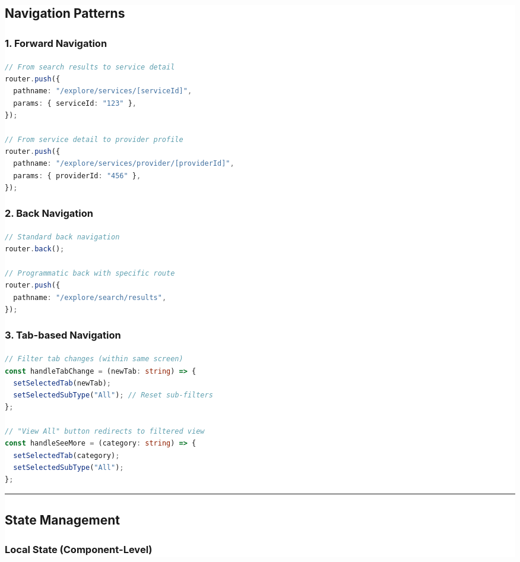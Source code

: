 
## Navigation Patterns

### 1. Forward Navigation

```typescript
// From search results to service detail
router.push({
  pathname: "/explore/services/[serviceId]",
  params: { serviceId: "123" },
});

// From service detail to provider profile
router.push({
  pathname: "/explore/services/provider/[providerId]",
  params: { providerId: "456" },
});
```

### 2. Back Navigation

```typescript
// Standard back navigation
router.back();

// Programmatic back with specific route
router.push({
  pathname: "/explore/search/results",
});
```

### 3. Tab-based Navigation

```typescript
// Filter tab changes (within same screen)
const handleTabChange = (newTab: string) => {
  setSelectedTab(newTab);
  setSelectedSubType("All"); // Reset sub-filters
};

// "View All" button redirects to filtered view
const handleSeeMore = (category: string) => {
  setSelectedTab(category);
  setSelectedSubType("All");
};
```

---

## State Management

### Local State (Component-Level)
